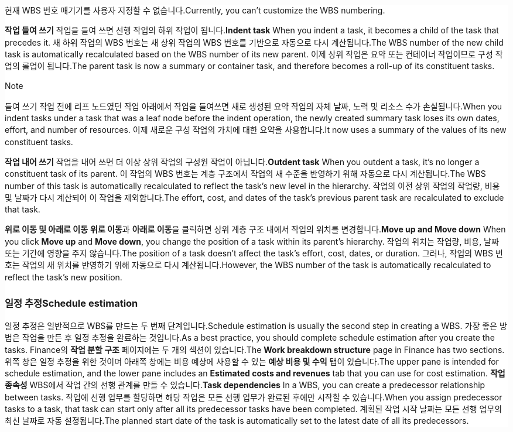 <span data-ttu-id="e3e26-165">현재 WBS 번호 매기기를 사용자 지정할 수 없습니다.</span><span class="sxs-lookup"><span data-stu-id="e3e26-165">Currently, you can’t customize the WBS numbering.</span></span> 

<span data-ttu-id="e3e26-166">**작업 들여 쓰기** 작업을 들여 쓰면 선행 작업의 하위 작업이 됩니다.</span><span class="sxs-lookup"><span data-stu-id="e3e26-166">**Indent task** When you indent a task, it becomes a child of the task that precedes it.</span></span> <span data-ttu-id="e3e26-167">새 하위 작업의 WBS 번호는 새 상위 작업의 WBS 번호를 기반으로 자동으로 다시 계산됩니다.</span><span class="sxs-lookup"><span data-stu-id="e3e26-167">The WBS number of the new child task is automatically recalculated based on the WBS number of its new parent.</span></span> <span data-ttu-id="e3e26-168">이제 상위 작업은 요약 또는 컨테이너 작업이므로 구성 작업의 롤업이 됩니다.</span><span class="sxs-lookup"><span data-stu-id="e3e26-168">The parent task is now a summary or container task, and therefore becomes a roll-up of its constituent tasks.</span></span> 

> [!NOTE] 
> <span data-ttu-id="e3e26-169">들여 쓰기 작업 전에 리프 노드였던 작업 아래에서 작업을 들여쓰면 새로 생성된 요약 작업의 자체 날짜, 노력 및 리소스 수가 손실됩니다.</span><span class="sxs-lookup"><span data-stu-id="e3e26-169">When you indent tasks under a task that was a leaf node before the indent operation, the newly created summary task loses its own dates, effort, and number of resources.</span></span> <span data-ttu-id="e3e26-170">이제 새로운 구성 작업의 가치에 대한 요약을 사용합니다.</span><span class="sxs-lookup"><span data-stu-id="e3e26-170">It now uses a summary of the values of its new constituent tasks.</span></span> 

<span data-ttu-id="e3e26-171">**작업 내어 쓰기** 작업을 내어 쓰면 더 이상 상위 작업의 구성원 작업이 아닙니다.</span><span class="sxs-lookup"><span data-stu-id="e3e26-171">**Outdent task** When you outdent a task, it’s no longer a constituent task of its parent.</span></span> <span data-ttu-id="e3e26-172">이 작업의 WBS 번호는 계층 구조에서 작업의 새 수준을 반영하기 위해 자동으로 다시 계산됩니다.</span><span class="sxs-lookup"><span data-stu-id="e3e26-172">The WBS number of this task is automatically recalculated to reflect the task’s new level in the hierarchy.</span></span> <span data-ttu-id="e3e26-173">작업의 이전 상위 작업의 작업량, 비용 및 날짜가 다시 계산되어 이 작업을 제외합니다.</span><span class="sxs-lookup"><span data-stu-id="e3e26-173">The effort, cost, and dates of the task’s previous parent task are recalculated to exclude that task.</span></span> 

<span data-ttu-id="e3e26-174">**위로 이동 및 아래로 이동** **위로 이동**과 **아래로 이동**을 클릭하면 상위 계층 구조 내에서 작업의 위치를 변경합니다.</span><span class="sxs-lookup"><span data-stu-id="e3e26-174">**Move up and Move down** When you click **Move up** and **Move down**, you change the position of a task within its parent’s hierarchy.</span></span> <span data-ttu-id="e3e26-175">작업의 위치는 작업량, 비용, 날짜 또는 기간에 영향을 주지 않습니다.</span><span class="sxs-lookup"><span data-stu-id="e3e26-175">The position of a task doesn’t affect the task’s effort, cost, dates, or duration.</span></span> <span data-ttu-id="e3e26-176">그러나, 작업의 WBS 번호는 작업의 새 위치를 반영하기 위해 자동으로 다시 계산됩니다.</span><span class="sxs-lookup"><span data-stu-id="e3e26-176">However, the WBS number of the task is automatically recalculated to reflect the task’s new position.</span></span>

### <a name="schedule-estimation"></a><span data-ttu-id="e3e26-177">일정 추정</span><span class="sxs-lookup"><span data-stu-id="e3e26-177">Schedule estimation</span></span>

<span data-ttu-id="e3e26-178">일정 추정은 일반적으로 WBS를 만드는 두 번째 단계입니다.</span><span class="sxs-lookup"><span data-stu-id="e3e26-178">Schedule estimation is usually the second step in creating a WBS.</span></span> <span data-ttu-id="e3e26-179">가장 좋은 방법은 작업을 만든 후 일정 추정을 완료하는 것입니다.</span><span class="sxs-lookup"><span data-stu-id="e3e26-179">As a best practice, you should complete schedule estimation after you create the tasks.</span></span> <span data-ttu-id="e3e26-180">Finance의 **작업 분할 구조** 페이지에는 두 개의 섹션이 있습니다.</span><span class="sxs-lookup"><span data-stu-id="e3e26-180">The **Work breakdown structure** page in Finance has two sections.</span></span> <span data-ttu-id="e3e26-181">위쪽 창은 일정 추정을 위한 것이며 아래쪽 창에는 비용 예상에 사용할 수 있는 **예상 비용 및 수익** 탭이 있습니다.</span><span class="sxs-lookup"><span data-stu-id="e3e26-181">The upper pane is intended for schedule estimation, and the lower pane includes an **Estimated costs and revenues** tab that you can use for cost estimation.</span></span> 
<span data-ttu-id="e3e26-182">**작업 종속성** WBS에서 작업 간의 선행 관계를 만들 수 있습니다.</span><span class="sxs-lookup"><span data-stu-id="e3e26-182">**Task dependencies** In a WBS, you can create a predecessor relationship between tasks.</span></span> <span data-ttu-id="e3e26-183">작업에 선행 업무를 할당하면 해당 작업은 모든 선행 업무가 완료된 후에만 시작할 수 있습니다.</span><span class="sxs-lookup"><span data-stu-id="e3e26-183">When you assign predecessor tasks to a task, that task can start only after all its predecessor tasks have been completed.</span></span> <span data-ttu-id="e3e26-184">계획된 작업 시작 날짜는 모든 선행 업무의 최신 날짜로 자동 설정됩니다.</span><span class="sxs-lookup"><span data-stu-id="e3e26-184">The planned start date of the task is automatically set to the latest date of all its predecessors.</span></span> 
